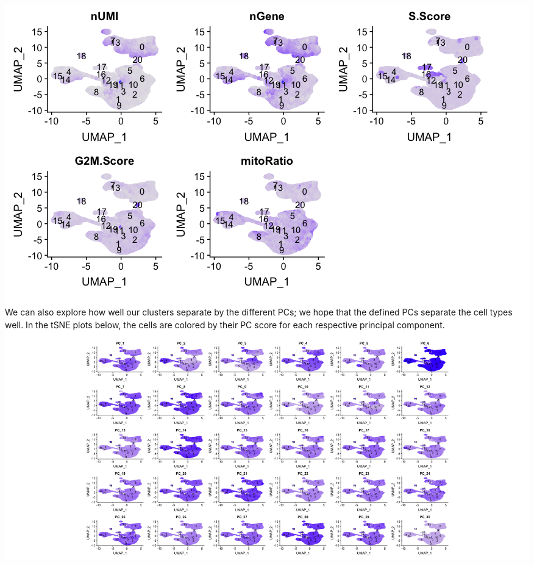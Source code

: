 <img src="../img/integ_cluster_qc.png" width="800">

We can also explore how well our clusters separate by the different PCs; we hope that the defined PCs separate the cell types well. In the tSNE plots below, the cells are colored by their PC score for each respective principal component.

<p align="center">
<img src="../img/integ_cluster_qc_pcs.png" width="600">
</p>
